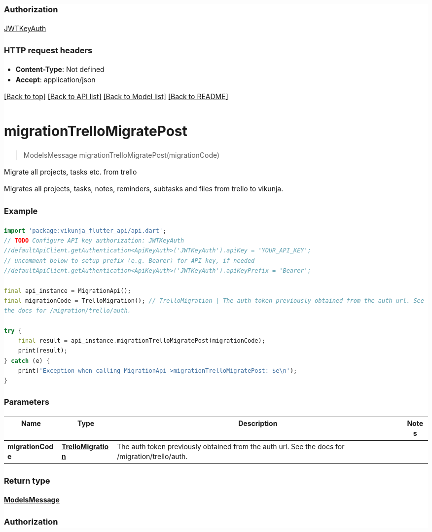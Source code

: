 ### Authorization

[JWTKeyAuth](../README.md#JWTKeyAuth)

### HTTP request headers

 - **Content-Type**: Not defined
 - **Accept**: application/json

[[Back to top]](#) [[Back to API list]](../README.md#documentation-for-api-endpoints) [[Back to Model list]](../README.md#documentation-for-models) [[Back to README]](../README.md)

# **migrationTrelloMigratePost**
> ModelsMessage migrationTrelloMigratePost(migrationCode)

Migrate all projects, tasks etc. from trello

Migrates all projects, tasks, notes, reminders, subtasks and files from trello to vikunja.

### Example
```dart
import 'package:vikunja_flutter_api/api.dart';
// TODO Configure API key authorization: JWTKeyAuth
//defaultApiClient.getAuthentication<ApiKeyAuth>('JWTKeyAuth').apiKey = 'YOUR_API_KEY';
// uncomment below to setup prefix (e.g. Bearer) for API key, if needed
//defaultApiClient.getAuthentication<ApiKeyAuth>('JWTKeyAuth').apiKeyPrefix = 'Bearer';

final api_instance = MigrationApi();
final migrationCode = TrelloMigration(); // TrelloMigration | The auth token previously obtained from the auth url. See the docs for /migration/trello/auth.

try {
    final result = api_instance.migrationTrelloMigratePost(migrationCode);
    print(result);
} catch (e) {
    print('Exception when calling MigrationApi->migrationTrelloMigratePost: $e\n');
}
```

### Parameters

Name | Type | Description  | Notes
------------- | ------------- | ------------- | -------------
 **migrationCode** | [**TrelloMigration**](TrelloMigration.md)| The auth token previously obtained from the auth url. See the docs for /migration/trello/auth. | 

### Return type

[**ModelsMessage**](ModelsMessage.md)

### Authorization
